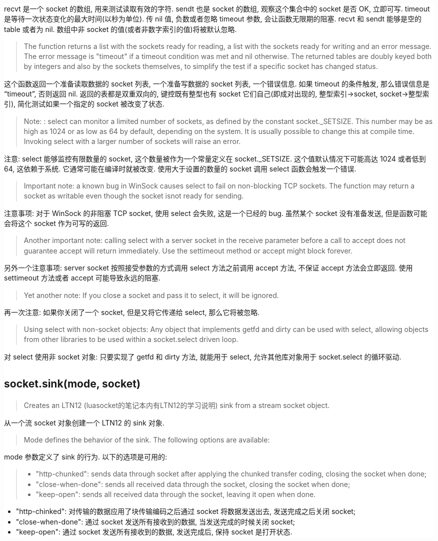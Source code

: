 recvt 是一个 socket 的数组, 用来测试读取有效的字符. sendt 也是 socket 的数组, 观察这个集合中的 socket 是否 OK, 立即可写. timeout 是等待一次状态变化的最大时间(以秒为单位). 传 nil 值, 负数或者忽略 timeout 参数, 会让函数无限期的阻塞. recvt 和 sendt 能够是空的 table 或者为 nil. 数组中非 socket 的值(或者非数字索引的值)将被默认忽略.

> The function returns a list with the sockets ready for reading, a list with the sockets ready for writing and an error message. The error message is "timeout" if a timeout condition was met and nil otherwise. The returned tables are doubly keyed both by integers and also by the sockets themselves, to simplify the test if a specific socket has changed status.

这个函数返回一个准备读取数据的 socket 列表, 一个准备写数据的 socket 列表, 一个错误信息. 如果 timeout 的条件触发, 那么错误信息是 “timeout”, 否则返回 nil. 返回的表都是双重双向的, 键控既有整型也有 socket 它们自己(即成对出现的, 整型索引->socket, socket->整型索引), 简化测试如果一个指定的 socket 被改变了状态.

> Note: : select can monitor a limited number of sockets, as defined by the constant socket._SETSIZE. This number may be as high as 1024 or as low as 64 by default, depending on the system. It is usually possible to change this at compile time. Invoking select with a larger number of sockets will raise an error.

注意: select 能够监控有限数量的 socket, 这个数量被作为一个常量定义在 socket._SETSIZE. 这个值默认情况下可能高达 1024 或者低到 64, 这依赖于系统. 它通常可能在编译时就被改变. 使用大于设置的数量的 socket 调用 select 函数会触发一个错误.

> Important note: a known bug in WinSock causes select to fail on non-blocking TCP sockets. The function may return a socket as writable even though the socket isnot ready for sending.

注意事项: 对于 WinSock 的非阻塞 TCP socket, 使用 select 会失败, 这是一个已经的 bug. 虽然某个 socket 没有准备发送, 但是函数可能会将这个 socket 作为可写的返回.

> Another important note: calling select with a server socket in the receive parameter before a call to accept does not guarantee accept will return immediately. Use the settimeout method or accept might block forever.

另外一个注意事项: server socket 按照接受参数的方式调用 select 方法之前调用 accept 方法, 不保证 accept 方法会立即返回. 使用 settimeout 方法或者 accept 可能导致永远的阻塞.

> Yet another note: If you close a socket and pass it to select, it will be ignored.

再一次注意: 如果你关闭了一个 socket, 但是又将它传递给 select, 那么它将被忽略.

> Using select with non-socket objects: Any object that implements getfd and dirty can be used with select, allowing objects from other libraries to be used within a socket.select driven loop.

对 select 使用非 socket 对象: 只要实现了 getfd 和 dirty 方法, 就能用于 select, 允许其他库对象用于 socket.select 的循环驱动.

## socket.sink(mode, socket)

> Creates an LTN12 (luasocket的笔记本内有LTN12的学习说明) sink from a stream socket object.

从一个流 socket 对象创建一个 LTN12 的 sink 对象.

> Mode defines the behavior of the sink. The following options are available:

mode 参数定义了 sink 的行为. 以下的选项是可用的:

> * "http-chunked": sends data through socket after applying the chunked transfer coding, closing the socket when done;
> * "close-when-done": sends all received data through the socket, closing the socket when done;
> * "keep-open": sends all received data through the socket, leaving it open when done.

* "http-chinked": 对传输的数据应用了块传输编码之后通过 socket 将数据发送出去, 发送完成之后关闭 socket;
* "close-when-done": 通过 socket 发送所有接收到的数据, 当发送完成的时候关闭 socket;
* "keep-open": 通过 socket 发送所有接收到的数据, 发送完成后, 保持 socket 是打开状态.
